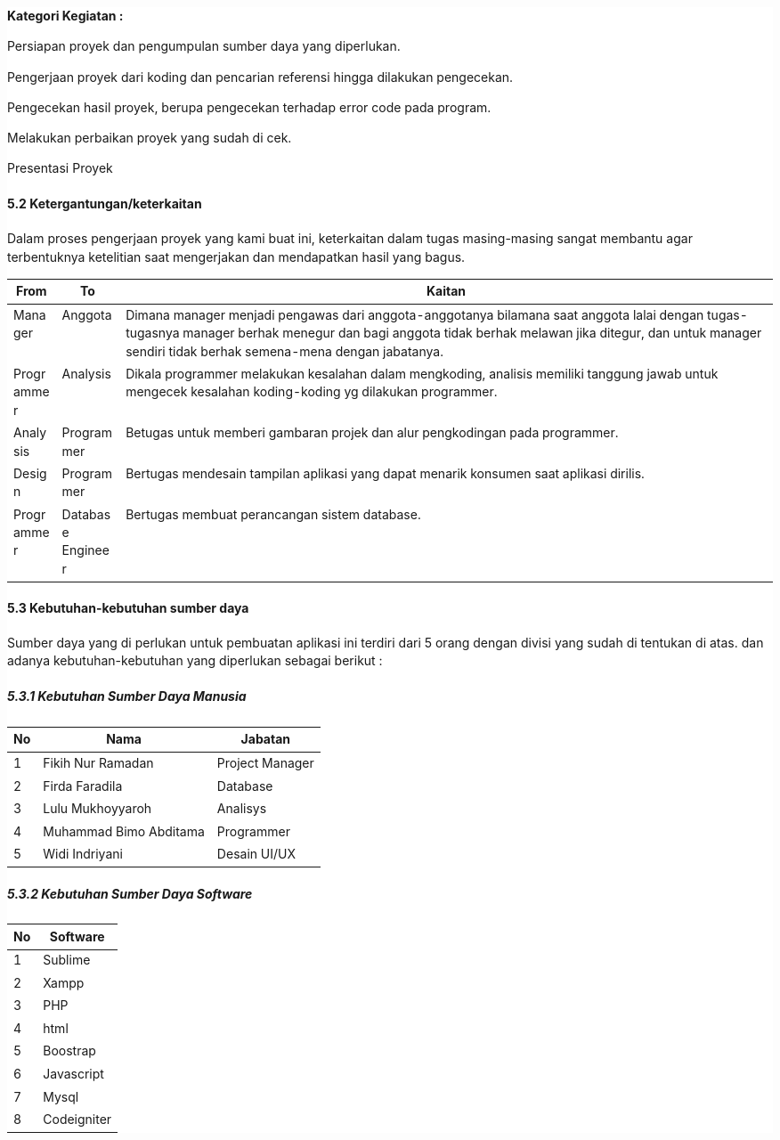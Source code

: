 __Kategori Kegiatan :__

Persiapan proyek dan pengumpulan sumber daya yang diperlukan.

Pengerjaan proyek dari koding dan pencarian referensi hingga dilakukan pengecekan.

Pengecekan hasil proyek, berupa pengecekan terhadap error code pada program.

Melakukan perbaikan proyek yang sudah di cek.

Presentasi Proyek

#### 5.2 Ketergantungan/keterkaitan

Dalam proses pengerjaan proyek yang kami buat ini, keterkaitan dalam tugas masing-masing sangat membantu agar terbentuknya ketelitian saat mengerjakan dan mendapatkan hasil yang bagus.

| From | To | Kaitan |
|------|----|--------|
| Manager | Anggota | Dimana manager menjadi pengawas dari anggota-anggotanya bilamana saat anggota lalai dengan tugas-tugasnya manager berhak menegur dan bagi anggota tidak berhak melawan jika ditegur, dan untuk manager sendiri tidak berhak semena-mena dengan jabatanya. |
| Programmer | Analysis | Dikala programmer melakukan kesalahan dalam mengkoding, analisis memiliki tanggung jawab untuk mengecek kesalahan koding-koding yg dilakukan programmer. |
| Analysis | Programmer | Betugas untuk memberi gambaran projek dan alur pengkodingan pada programmer. |
| Design | Programmer | Bertugas mendesain tampilan aplikasi yang dapat menarik konsumen saat aplikasi dirilis. |
| Programmer | Database Engineer | Bertugas membuat perancangan sistem database. |

#### 5.3 Kebutuhan-kebutuhan sumber daya

Sumber daya yang di perlukan untuk pembuatan aplikasi ini terdiri dari 5 orang dengan divisi yang sudah di tentukan di atas. dan adanya kebutuhan-kebutuhan yang diperlukan sebagai berikut :

##### 5.3.1 Kebutuhan Sumber Daya Manusia

| No | Nama | Jabatan |
|----|------|-----------|
| 1  | Fikih Nur Ramadan | Project Manager |
| 2  | Firda Faradila | Database |
| 3  | Lulu Mukhoyyaroh | Analisys |
| 4  | Muhammad Bimo Abditama | Programmer |
| 5  | Widi Indriyani | Desain UI/UX |

##### 5.3.2 Kebutuhan Sumber Daya Software

| No | Software |
|----|----------|
| 1  | Sublime |
| 2  | Xampp |
| 3  | PHP |
| 4  | html |
| 5  | Boostrap |
| 6  | Javascript |
| 7  | Mysql |
| 8  | Codeigniter |
